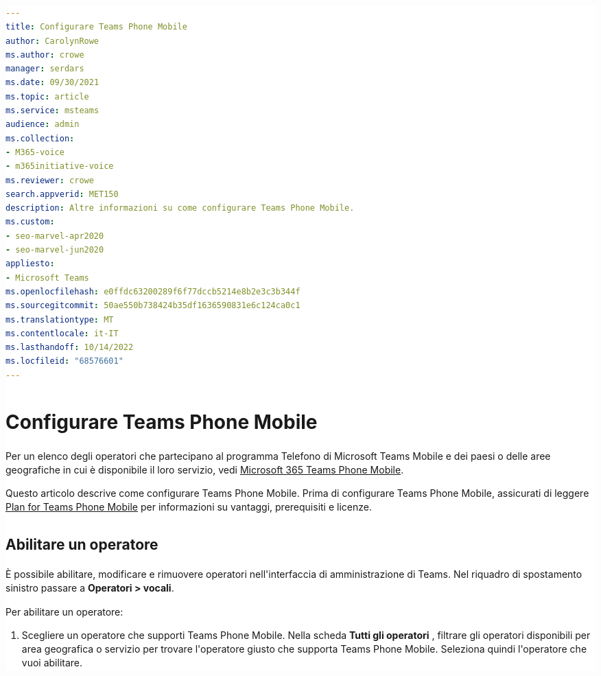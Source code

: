 ```yaml
---
title: Configurare Teams Phone Mobile
author: CarolynRowe
ms.author: crowe
manager: serdars
ms.date: 09/30/2021
ms.topic: article
ms.service: msteams
audience: admin
ms.collection:
- M365-voice
- m365initiative-voice
ms.reviewer: crowe
search.appverid: MET150
description: Altre informazioni su come configurare Teams Phone Mobile.
ms.custom:
- seo-marvel-apr2020
- seo-marvel-jun2020
appliesto:
- Microsoft Teams
ms.openlocfilehash: e0ffdc63200289f6f77dccb5214e8b2e3c3b344f
ms.sourcegitcommit: 50ae550b738424b35df1636590831e6c124ca0c1
ms.translationtype: MT
ms.contentlocale: it-IT
ms.lasthandoff: 10/14/2022
ms.locfileid: "68576601"
---
```

# <a name="configure-teams-phone-mobile"></a>Configurare Teams Phone Mobile

Per un elenco degli operatori che partecipano al programma Telefono di Microsoft Teams Mobile e dei paesi o delle aree geografiche in cui è disponibile il loro servizio, vedi [Microsoft 365 Teams Phone Mobile](https://cloudpartners.transform.microsoft.com/practices/microsoft-365-for-operators/teams-phone-mobile).

Questo articolo descrive come configurare Teams Phone Mobile. Prima di configurare Teams Phone Mobile, assicurati di leggere [Plan for Teams Phone Mobile](operator-connect-mobile-plan.md) per informazioni su vantaggi, prerequisiti e licenze.

## <a name="enable-an-operator"></a>Abilitare un operatore

È possibile abilitare, modificare e rimuovere operatori nell'interfaccia di amministrazione di Teams. Nel riquadro di spostamento sinistro passare a **Operatori > vocali**.

Per abilitare un operatore:

1. Scegliere un operatore che supporti Teams Phone Mobile. Nella scheda **Tutti gli operatori** , filtrare gli operatori disponibili per area geografica o servizio per trovare l'operatore giusto che supporta Teams Phone Mobile. Seleziona quindi l'operatore che vuoi abilitare.
